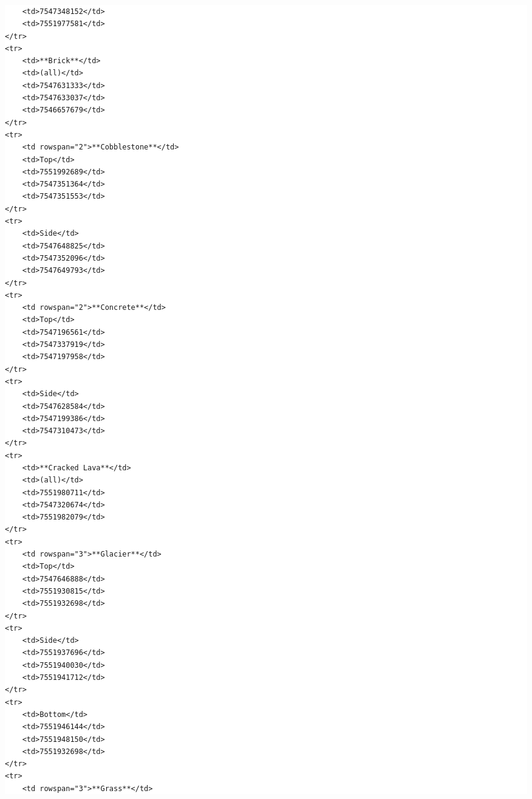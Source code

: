         <td>7547348152</td>
        <td>7551977581</td>
    </tr>
    <tr>
        <td>**Brick**</td>
        <td>(all)</td>
        <td>7547631333</td>
        <td>7547633037</td>
        <td>7546657679</td>
    </tr>
    <tr>
        <td rowspan="2">**Cobblestone**</td>
        <td>Top</td>
        <td>7551992689</td>
        <td>7547351364</td>
        <td>7547351553</td>
    </tr>
    <tr>
        <td>Side</td>
        <td>7547648825</td>
        <td>7547352096</td>
        <td>7547649793</td>
    </tr>
    <tr>
        <td rowspan="2">**Concrete**</td>
        <td>Top</td>
        <td>7547196561</td>
        <td>7547337919</td>
        <td>7547197958</td>
    </tr>
    <tr>
        <td>Side</td>
        <td>7547628584</td>
        <td>7547199386</td>
        <td>7547310473</td>
    </tr>
    <tr>
        <td>**Cracked Lava**</td>
        <td>(all)</td>
        <td>7551980711</td>
        <td>7547320674</td>
        <td>7551982079</td>
    </tr>
    <tr>
        <td rowspan="3">**Glacier**</td>
        <td>Top</td>
        <td>7547646888</td>
        <td>7551930815</td>
        <td>7551932698</td>
    </tr>
    <tr>
        <td>Side</td>
        <td>7551937696</td>
        <td>7551940030</td>
        <td>7551941712</td>
    </tr>
    <tr>
        <td>Bottom</td>
        <td>7551946144</td>
        <td>7551948150</td>
        <td>7551932698</td>
    </tr>
    <tr>
        <td rowspan="3">**Grass**</td>